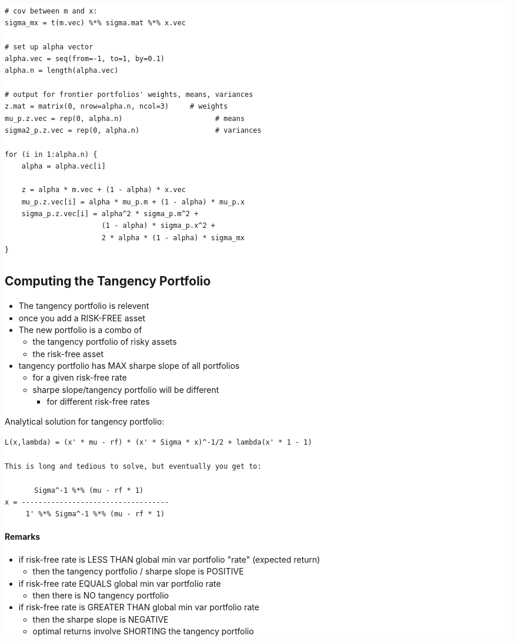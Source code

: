

    
    # cov between m and x:
    sigma_mx = t(m.vec) %*% sigma.mat %*% x.vec

    # set up alpha vector
    alpha.vec = seq(from=-1, to=1, by=0.1)
    alpha.n = length(alpha.vec)

    # output for frontier portfolios' weights, means, variances
    z.mat = matrix(0, nrow=alpha.n, ncol=3)     # weights
    mu_p.z.vec = rep(0, alpha.n)                      # means
    sigma2_p.z.vec = rep(0, alpha.n)                  # variances

    for (i in 1:alpha.n) {
        alpha = alpha.vec[i]

        z = alpha * m.vec + (1 - alpha) * x.vec
        mu_p.z.vec[i] = alpha * mu_p.m + (1 - alpha) * mu_p.x
        sigma_p.z.vec[i] = alpha^2 * sigma_p.m^2 + 
                           (1 - alpha) * sigma_p.x^2 +
                           2 * alpha * (1 - alpha) * sigma_mx
    }




## <a name="tanport"></a>Computing the Tangency Portfolio

* The tangency portfolio is relevent
* once you add a RISK-FREE asset
* The new portfolio is a combo of
    * the tangency portfolio of risky assets
    * the risk-free asset
* tangency portfolio has MAX sharpe slope of all portfolios
    * for a given risk-free rate
    * sharpe slope/tangency portfolio will be different
        * for different risk-free rates

Analytical solution for tangency portfolio:

    L(x,lambda) = (x' * mu - rf) * (x' * Sigma * x)^-1/2 + lambda(x' * 1 - 1)

    This is long and tedious to solve, but eventually you get to:
        
           Sigma^-1 %*% (mu - rf * 1)
    x = -----------------------------------
         1' %*% Sigma^-1 %*% (mu - rf * 1)

#### Remarks

* if risk-free rate is LESS THAN global min var portfolio "rate" (expected return)
    * then the tangency portfolio / sharpe slope is POSITIVE
* if risk-free rate EQUALS global min var portfolio rate
    * then there is NO tangency portfolio
* if risk-free rate is GREATER THAN global min var portfolio rate
    * then the sharpe slope is NEGATIVE
    * optimal returns involve SHORTING the tangency portfolio
